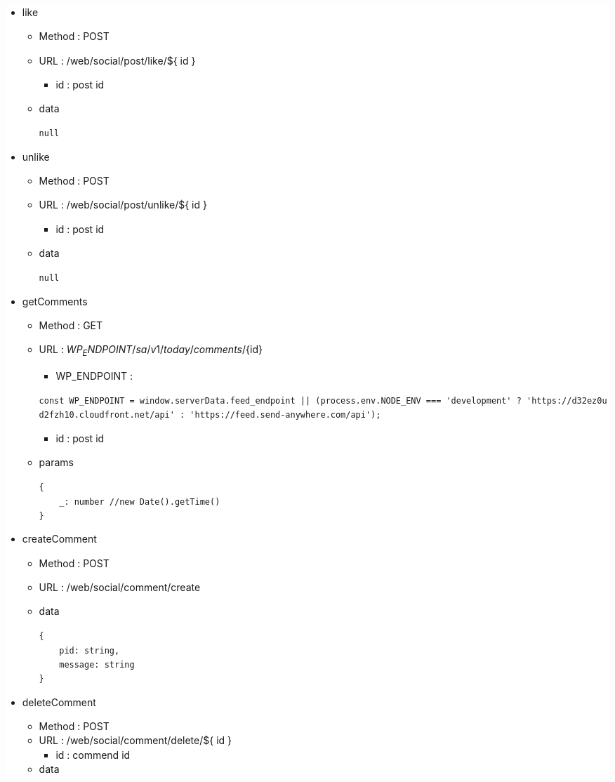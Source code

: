 - like
    - Method : POST
    - URL : /web/social/post/like/${ id }
        - id : post id
    - data
        
        ```tsx
        null
        ```
        
- unlike
    - Method : POST
    - URL : /web/social/post/unlike/${ id }
        - id : post id
    - data
        
        ```tsx
        null
        ```
        
- getComments
    - Method : GET
    - URL : ${WP_ENDPOINT}/sa/v1/today/comments/${id}
        - WP_ENDPOINT :
        
        ```tsx
        const WP_ENDPOINT = window.serverData.feed_endpoint || (process.env.NODE_ENV === 'development' ? 'https://d32ez0ud2fzh10.cloudfront.net/api' : 'https://feed.send-anywhere.com/api');
        ```
        
        - id : post id
    - params
        
        ```tsx
        {
        	_: number //new Date().getTime()
        }
        ```
        
- createComment
    - Method : POST
    - URL : /web/social/comment/create
    - data
        
        ```tsx
        {
        	pid: string,
        	message: string
        }
        ```
        
- deleteComment
    - Method : POST
    - URL : /web/social/comment/delete/${ id }
        - id : commend id
    - data
        